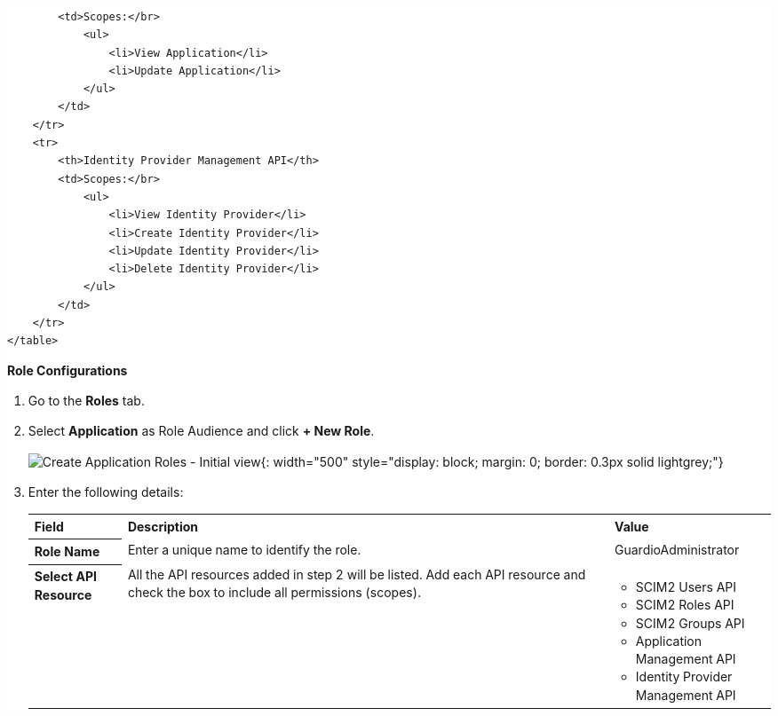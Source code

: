             <td>Scopes:</br>
                <ul>
                    <li>View Application</li>
                    <li>Update Application</li>
                </ul>
            </td>
        </tr>
        <tr>
            <th>Identity Provider Management API</th>
            <td>Scopes:</br>
                <ul>
                    <li>View Identity Provider</li>
                    <li>Create Identity Provider</li>
                    <li>Update Identity Provider</li>
                    <li>Delete Identity Provider</li>
                </ul>
            </td>
        </tr>
    </table>

**Role Configurations**

1. Go to the **Roles** tab.
2. Select **Application** as Role Audience and click **+ New Role**.

    ![Create Application Roles - Initial view]({{base_path}}/assets/img/guides/organization/manage-organizations/create-roles.png){: width="500" style="display: block; margin: 0; border: 0.3px solid lightgrey;"}

3. Enter the following details:

    <table>
        <tr>
            <th>Field</th>
            <th>Description</th>
            <th>Value</th>
        </tr>
        <tr>
            <th>Role Name</th>
            <td>Enter a unique name to identify the role.</td>
            <td>GuardioAdministrator</td>
        </tr>
        <tr>
            <th>Select API Resource</th>
            <td>All the API resources added in step 2 will be listed. Add each API resource and check the box to include all permissions (scopes).</td>
            <td>
                <ul>
                    <li>SCIM2 Users API</li>
                    <li>SCIM2 Roles API</li>
                    <li>SCIM2 Groups API</li>
                    <li>Application Management API</li>
                    <li>Identity Provider Management API</li>
                </ul>
            </td>
        </tr>
    </table>
